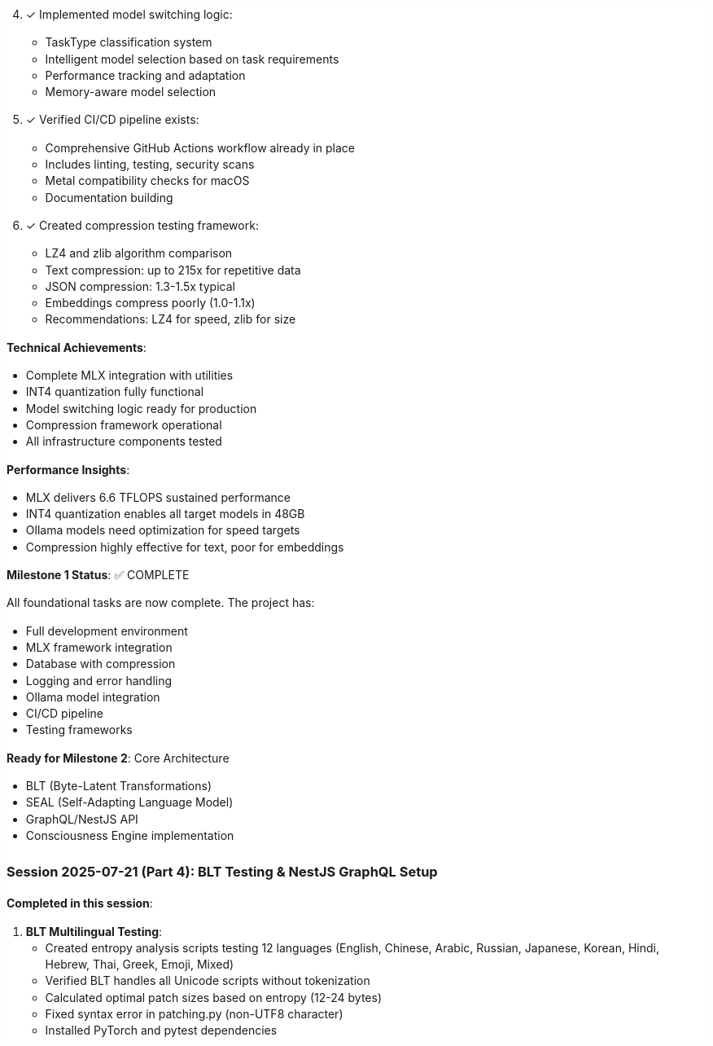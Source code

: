 4. ✓ Implemented model switching logic:
   - TaskType classification system
   - Intelligent model selection based on task requirements
   - Performance tracking and adaptation
   - Memory-aware model selection
   
5. ✓ Verified CI/CD pipeline exists:
   - Comprehensive GitHub Actions workflow already in place
   - Includes linting, testing, security scans
   - Metal compatibility checks for macOS
   - Documentation building
   
6. ✓ Created compression testing framework:
   - LZ4 and zlib algorithm comparison
   - Text compression: up to 215x for repetitive data
   - JSON compression: 1.3-1.5x typical
   - Embeddings compress poorly (1.0-1.1x)
   - Recommendations: LZ4 for speed, zlib for size

**Technical Achievements**:
- Complete MLX integration with utilities
- INT4 quantization fully functional
- Model switching logic ready for production
- Compression framework operational
- All infrastructure components tested

**Performance Insights**:
- MLX delivers 6.6 TFLOPS sustained performance
- INT4 quantization enables all target models in 48GB
- Ollama models need optimization for speed targets
- Compression highly effective for text, poor for embeddings

**Milestone 1 Status**: ✅ COMPLETE

All foundational tasks are now complete. The project has:
- Full development environment
- MLX framework integration
- Database with compression
- Logging and error handling
- Ollama model integration
- CI/CD pipeline
- Testing frameworks

**Ready for Milestone 2**: Core Architecture
- BLT (Byte-Latent Transformations)
- SEAL (Self-Adapting Language Model)
- GraphQL/NestJS API
- Consciousness Engine implementation

### Session 2025-07-21 (Part 4): BLT Testing & NestJS GraphQL Setup

**Completed in this session**:
1. **BLT Multilingual Testing**:
   - Created entropy analysis scripts testing 12 languages (English, Chinese, Arabic, Russian, Japanese, Korean, Hindi, Hebrew, Thai, Greek, Emoji, Mixed)
   - Verified BLT handles all Unicode scripts without tokenization
   - Calculated optimal patch sizes based on entropy (12-24 bytes)
   - Fixed syntax error in patching.py (non-UTF8 character)
   - Installed PyTorch and pytest dependencies
